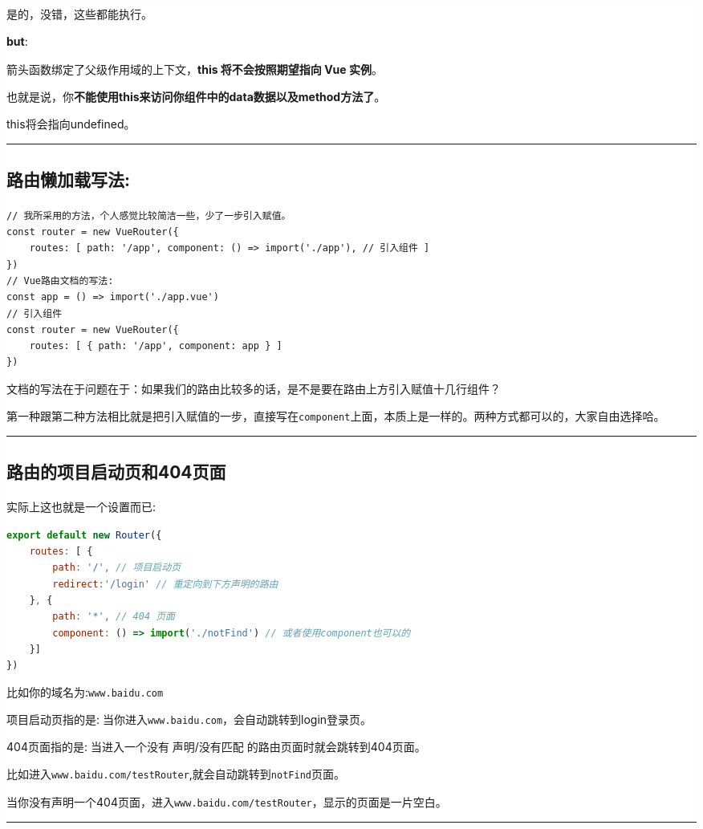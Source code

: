 是的，没错，这些都能执行。

**but**:

箭头函数绑定了父级作用域的上下文，**this 将不会按照期望指向 Vue 实例**。

也就是说，你**不能使用this来访问你组件中的data数据以及method方法了**。

this将会指向undefined。

------


## 路由懒加载写法:

```vue
// 我所采用的方法，个人感觉比较简洁一些，少了一步引入赋值。 
const router = new VueRouter({ 
	routes: [ path: '/app', component: () => import('./app'), // 引入组件 ] 
}) 
// Vue路由文档的写法: 
const app = () => import('./app.vue') 
// 引入组件 
const router = new VueRouter({ 
	routes: [ { path: '/app', component: app } ] 
})
```

文档的写法在于问题在于：如果我们的路由比较多的话，是不是要在路由上方引入赋值十几行组件？

第一种跟第二种方法相比就是把引入赋值的一步，直接写在`component`上面，本质上是一样的。两种方式都可以的，大家自由选择哈。

------


## 路由的项目启动页和404页面

实际上这也就是一个设置而已:

```js
export default new Router({ 
	routes: [ { 
        path: '/', // 项目启动页 
        redirect:'/login' // 重定向到下方声明的路由 
	}, { 
        path: '*', // 404 页面 
        component: () => import('./notFind') // 或者使用component也可以的 
	}] 
})
```

比如你的域名为:`www.baidu.com`

项目启动页指的是: 当你进入`www.baidu.com`，会自动跳转到login登录页。

404页面指的是: 当进入一个没有 声明/没有匹配 的路由页面时就会跳转到404页面。

比如进入`www.baidu.com/testRouter`,就会自动跳转到`notFind`页面。

当你没有声明一个404页面，进入`www.baidu.com/testRouter`，显示的页面是一片空白。

------

